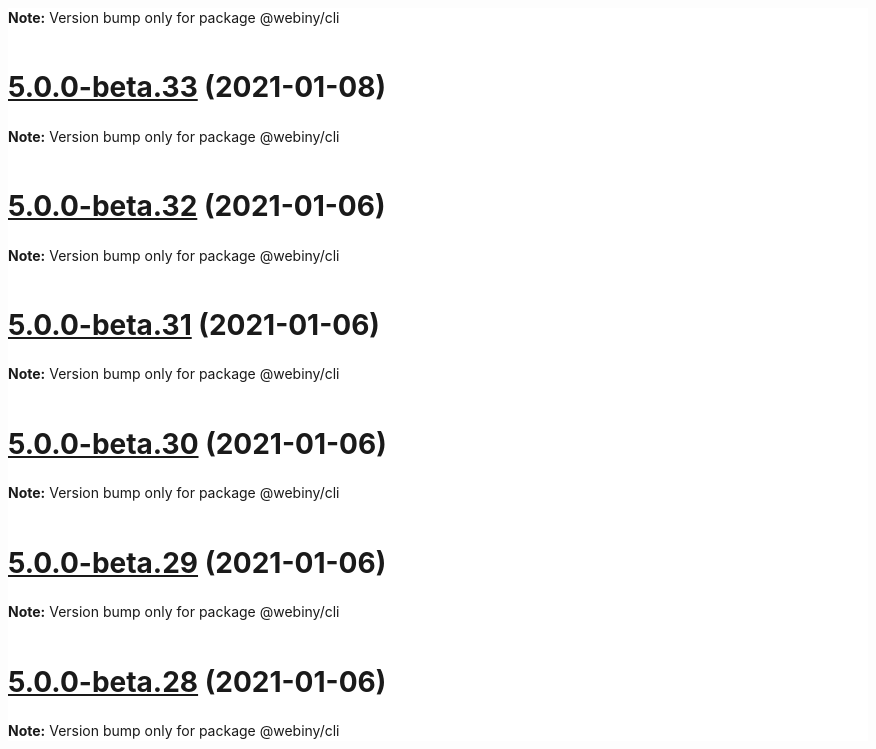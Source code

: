 **Note:** Version bump only for package @webiny/cli





# [5.0.0-beta.33](https://github.com/webiny/webiny-js/compare/v5.0.0-beta.32...v5.0.0-beta.33) (2021-01-08)

**Note:** Version bump only for package @webiny/cli





# [5.0.0-beta.32](https://github.com/webiny/webiny-js/compare/v5.0.0-beta.31...v5.0.0-beta.32) (2021-01-06)

**Note:** Version bump only for package @webiny/cli





# [5.0.0-beta.31](https://github.com/webiny/webiny-js/compare/v5.0.0-beta.30...v5.0.0-beta.31) (2021-01-06)

**Note:** Version bump only for package @webiny/cli





# [5.0.0-beta.30](https://github.com/webiny/webiny-js/compare/v5.0.0-beta.29...v5.0.0-beta.30) (2021-01-06)

**Note:** Version bump only for package @webiny/cli





# [5.0.0-beta.29](https://github.com/webiny/webiny-js/compare/v5.0.0-beta.28...v5.0.0-beta.29) (2021-01-06)

**Note:** Version bump only for package @webiny/cli





# [5.0.0-beta.28](https://github.com/webiny/webiny-js/compare/v5.0.0-beta.27...v5.0.0-beta.28) (2021-01-06)

**Note:** Version bump only for package @webiny/cli



